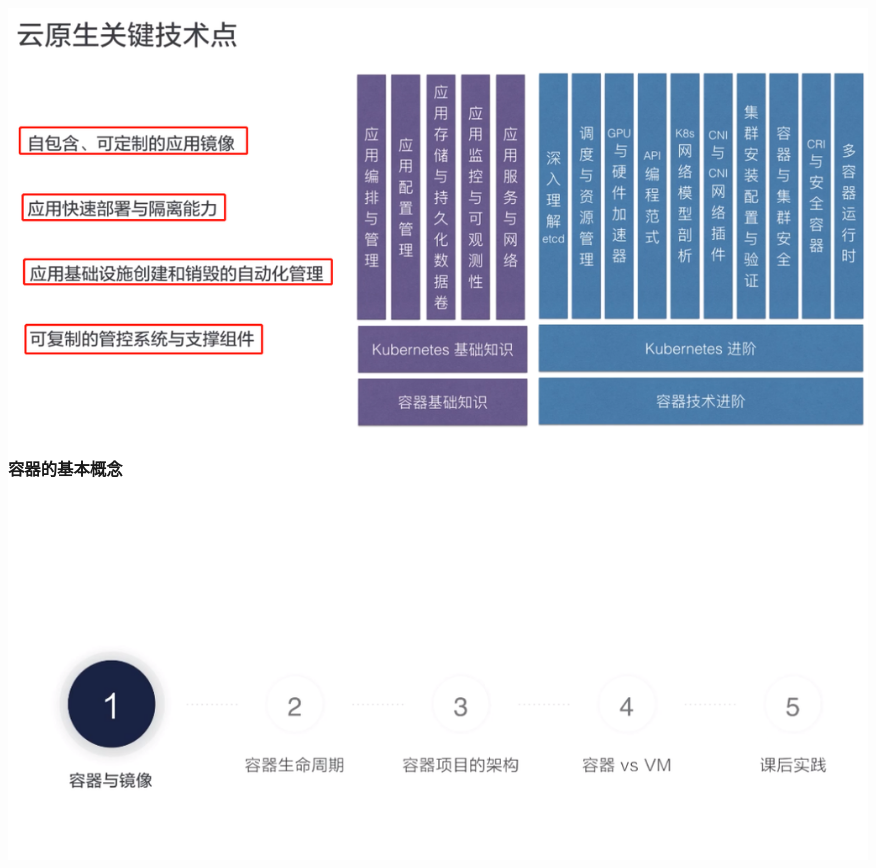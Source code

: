 ![image-20200520192702446](assets/image-20200520192702446.png)

### 容器的基本概念

![image-20200520192840055](assets/image-20200520192840055.png)
